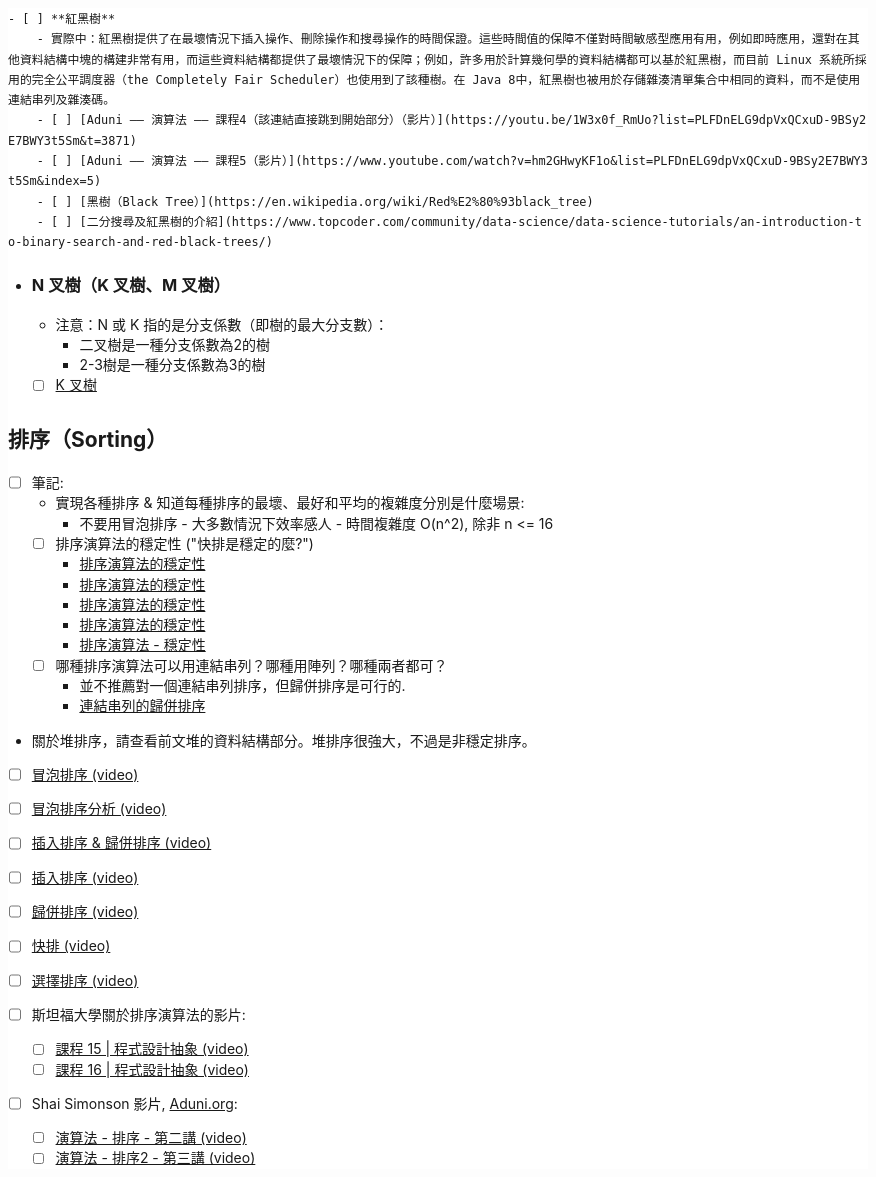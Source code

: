     - [ ] **紅黑樹**
        - 實際中：紅黑樹提供了在最壞情況下插入操作、刪除操作和搜尋操作的時間保證。這些時間值的保障不僅對時間敏感型應用有用，例如即時應用，還對在其他資料結構中塊的構建非常有用，而這些資料結構都提供了最壞情況下的保障；例如，許多用於計算幾何學的資料結構都可以基於紅黑樹，而目前 Linux 系統所採用的完全公平調度器（the Completely Fair Scheduler）也使用到了該種樹。在 Java 8中，紅黑樹也被用於存儲雜湊清單集合中相同的資料，而不是使用連結串列及雜湊碼。
        - [ ] [Aduni —— 演算法 —— 課程4（該連結直接跳到開始部分）（影片）](https://youtu.be/1W3x0f_RmUo?list=PLFDnELG9dpVxQCxuD-9BSy2E7BWY3t5Sm&t=3871)
        - [ ] [Aduni —— 演算法 —— 課程5（影片）](https://www.youtube.com/watch?v=hm2GHwyKF1o&list=PLFDnELG9dpVxQCxuD-9BSy2E7BWY3t5Sm&index=5)
        - [ ] [黑樹（Black Tree）](https://en.wikipedia.org/wiki/Red%E2%80%93black_tree)
        - [ ] [二分搜尋及紅黑樹的介紹](https://www.topcoder.com/community/data-science/data-science-tutorials/an-introduction-to-binary-search-and-red-black-trees/)

- ### N 叉樹（K 叉樹、M 叉樹）
    - 注意：N 或 K 指的是分支係數（即樹的最大分支數）：
        - 二叉樹是一種分支係數為2的樹
        - 2-3樹是一種分支係數為3的樹
    - [ ] [K 叉樹](https://en.wikipedia.org/wiki/K-ary_tree)

## 排序（Sorting）

- [ ] 筆記:
    - 實現各種排序 & 知道每種排序的最壞、最好和平均的複雜度分別是什麼場景:
        - 不要用冒泡排序 - 大多數情況下效率感人 - 時間複雜度 O(n^2), 除非 n <= 16
    - [ ] 排序演算法的穩定性 ("快排是穩定的麼?")
        - [排序演算法的穩定性](https://en.wikipedia.org/wiki/Sorting_algorithm#Stability)
        - [排序演算法的穩定性](http://stackoverflow.com/questions/1517793/stability-in-sorting-algorithms)
        - [排序演算法的穩定性](http://stackoverflow.com/questions/1517793/stability-in-sorting-algorithms)
        - [排序演算法的穩定性](http://www.geeksforgeeks.org/stability-in-sorting-algorithms/)
        - [排序演算法 - 穩定性](http://homepages.math.uic.edu/~leon/cs-mcs401-s08/handouts/stability.pdf)
    - [ ] 哪種排序演算法可以用連結串列？哪種用陣列？哪種兩者都可？
        - 並不推薦對一個連結串列排序，但歸併排序是可行的.
        - [連結串列的歸併排序](http://www.geeksforgeeks.org/merge-sort-for-linked-list/)

- 關於堆排序，請查看前文堆的資料結構部分。堆排序很強大，不過是非穩定排序。

- [ ] [冒泡排序 (video)](https://www.youtube.com/watch?v=P00xJgWzz2c&index=1&list=PL89B61F78B552C1AB)
- [ ] [冒泡排序分析 (video)](https://www.youtube.com/watch?v=ni_zk257Nqo&index=7&list=PL89B61F78B552C1AB)
- [ ] [插入排序 & 歸併排序 (video)](https://www.youtube.com/watch?v=Kg4bqzAqRBM&index=3&list=PLUl4u3cNGP61Oq3tWYp6V_F-5jb5L2iHb)
- [ ] [插入排序 (video)](https://www.youtube.com/watch?v=c4BRHC7kTaQ&index=2&list=PL89B61F78B552C1AB)
- [ ] [歸併排序 (video)](https://www.youtube.com/watch?v=GCae1WNvnZM&index=3&list=PL89B61F78B552C1AB)
- [ ] [快排 (video)](https://www.youtube.com/watch?v=y_G9BkAm6B8&index=4&list=PL89B61F78B552C1AB)
- [ ] [選擇排序 (video)](https://www.youtube.com/watch?v=6nDMgr0-Yyo&index=8&list=PL89B61F78B552C1AB)

- [ ] 斯坦福大學關於排序演算法的影片:
    - [ ] [課程 15 | 程式設計抽象 (video)](https://www.youtube.com/watch?v=ENp00xylP7c&index=15&list=PLFE6E58F856038C69)
    - [ ] [課程 16 | 程式設計抽象 (video)](https://www.youtube.com/watch?v=y4M9IVgrVKo&index=16&list=PLFE6E58F856038C69)

- [ ] Shai Simonson 影片, [Aduni.org](http://www.aduni.org/):
    - [ ] [演算法 - 排序 - 第二講 (video)](https://www.youtube.com/watch?v=odNJmw5TOEE&list=PLFDnELG9dpVxQCxuD-9BSy2E7BWY3t5Sm&index=2)
    - [ ] [演算法 - 排序2 - 第三講 (video)](https://www.youtube.com/watch?v=hj8YKFTFKEE&list=PLFDnELG9dpVxQCxuD-9BSy2E7BWY3t5Sm&index=3)

